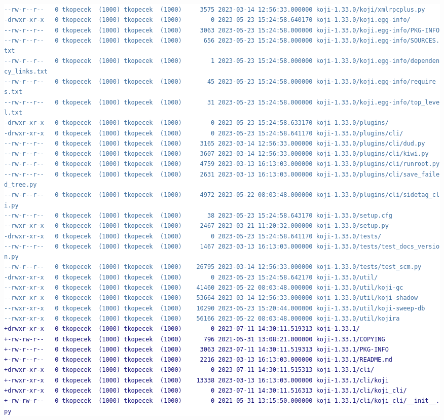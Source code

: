 ```diff
--rw-r--r--   0 tkopecek  (1000) tkopecek  (1000)     3575 2023-03-14 12:56:33.000000 koji-1.33.0/koji/xmlrpcplus.py
-drwxr-xr-x   0 tkopecek  (1000) tkopecek  (1000)        0 2023-05-23 15:24:58.640170 koji-1.33.0/koji.egg-info/
--rw-r--r--   0 tkopecek  (1000) tkopecek  (1000)     3063 2023-05-23 15:24:58.000000 koji-1.33.0/koji.egg-info/PKG-INFO
--rw-r--r--   0 tkopecek  (1000) tkopecek  (1000)      656 2023-05-23 15:24:58.000000 koji-1.33.0/koji.egg-info/SOURCES.txt
--rw-r--r--   0 tkopecek  (1000) tkopecek  (1000)        1 2023-05-23 15:24:58.000000 koji-1.33.0/koji.egg-info/dependency_links.txt
--rw-r--r--   0 tkopecek  (1000) tkopecek  (1000)       45 2023-05-23 15:24:58.000000 koji-1.33.0/koji.egg-info/requires.txt
--rw-r--r--   0 tkopecek  (1000) tkopecek  (1000)       31 2023-05-23 15:24:58.000000 koji-1.33.0/koji.egg-info/top_level.txt
-drwxr-xr-x   0 tkopecek  (1000) tkopecek  (1000)        0 2023-05-23 15:24:58.633170 koji-1.33.0/plugins/
-drwxr-xr-x   0 tkopecek  (1000) tkopecek  (1000)        0 2023-05-23 15:24:58.641170 koji-1.33.0/plugins/cli/
--rw-r--r--   0 tkopecek  (1000) tkopecek  (1000)     3165 2023-03-14 12:56:33.000000 koji-1.33.0/plugins/cli/dud.py
--rw-r--r--   0 tkopecek  (1000) tkopecek  (1000)     3607 2023-03-14 12:56:33.000000 koji-1.33.0/plugins/cli/kiwi.py
--rw-r--r--   0 tkopecek  (1000) tkopecek  (1000)     4759 2023-03-13 16:13:03.000000 koji-1.33.0/plugins/cli/runroot.py
--rw-r--r--   0 tkopecek  (1000) tkopecek  (1000)     2631 2023-03-13 16:13:03.000000 koji-1.33.0/plugins/cli/save_failed_tree.py
--rw-r--r--   0 tkopecek  (1000) tkopecek  (1000)     4972 2023-05-22 08:03:48.000000 koji-1.33.0/plugins/cli/sidetag_cli.py
--rw-r--r--   0 tkopecek  (1000) tkopecek  (1000)       38 2023-05-23 15:24:58.643170 koji-1.33.0/setup.cfg
--rwxr-xr-x   0 tkopecek  (1000) tkopecek  (1000)     2467 2023-03-21 11:20:32.000000 koji-1.33.0/setup.py
-drwxr-xr-x   0 tkopecek  (1000) tkopecek  (1000)        0 2023-05-23 15:24:58.641170 koji-1.33.0/tests/
--rw-r--r--   0 tkopecek  (1000) tkopecek  (1000)     1467 2023-03-13 16:13:03.000000 koji-1.33.0/tests/test_docs_version.py
--rw-r--r--   0 tkopecek  (1000) tkopecek  (1000)    26795 2023-03-14 12:56:33.000000 koji-1.33.0/tests/test_scm.py
-drwxr-xr-x   0 tkopecek  (1000) tkopecek  (1000)        0 2023-05-23 15:24:58.642170 koji-1.33.0/util/
--rwxr-xr-x   0 tkopecek  (1000) tkopecek  (1000)    41460 2023-05-22 08:03:48.000000 koji-1.33.0/util/koji-gc
--rwxr-xr-x   0 tkopecek  (1000) tkopecek  (1000)    53664 2023-03-14 12:56:33.000000 koji-1.33.0/util/koji-shadow
--rwxr-xr-x   0 tkopecek  (1000) tkopecek  (1000)    10290 2023-05-23 15:20:44.000000 koji-1.33.0/util/koji-sweep-db
--rwxr-xr-x   0 tkopecek  (1000) tkopecek  (1000)    56166 2023-05-22 08:03:48.000000 koji-1.33.0/util/kojira
+drwxr-xr-x   0 tkopecek  (1000) tkopecek  (1000)        0 2023-07-11 14:30:11.519313 koji-1.33.1/
+-rw-rw-r--   0 tkopecek  (1000) tkopecek  (1000)      796 2021-05-31 13:08:21.000000 koji-1.33.1/COPYING
+-rw-r--r--   0 tkopecek  (1000) tkopecek  (1000)     3063 2023-07-11 14:30:11.519313 koji-1.33.1/PKG-INFO
+-rw-r--r--   0 tkopecek  (1000) tkopecek  (1000)     2216 2023-03-13 16:13:03.000000 koji-1.33.1/README.md
+drwxr-xr-x   0 tkopecek  (1000) tkopecek  (1000)        0 2023-07-11 14:30:11.515313 koji-1.33.1/cli/
+-rwxr-xr-x   0 tkopecek  (1000) tkopecek  (1000)    13338 2023-03-13 16:13:03.000000 koji-1.33.1/cli/koji
+drwxr-xr-x   0 tkopecek  (1000) tkopecek  (1000)        0 2023-07-11 14:30:11.516313 koji-1.33.1/cli/koji_cli/
+-rw-rw-r--   0 tkopecek  (1000) tkopecek  (1000)        0 2021-05-31 13:15:50.000000 koji-1.33.1/cli/koji_cli/__init__.py
```